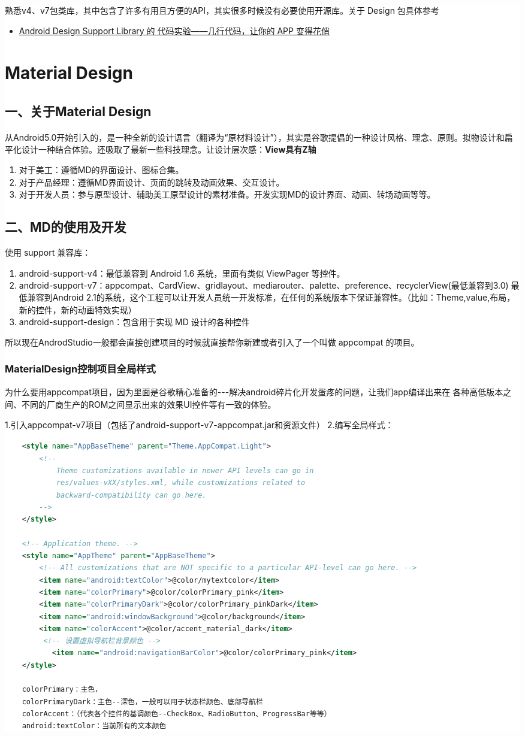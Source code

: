 熟悉v4、v7包类库，其中包含了许多有用且方便的API，其实很多时候没有必要使用开源库。关于 Design 包具体参考

- [Android Design Support Library 的 代码实验——几行代码，让你的 APP 变得花俏](http://mrfu.me/english/2015/07/01/Translate_Codelab_Android_Design_Support_Library/)


# Material Design

## 一、关于Material Design

从Android5.0开始引入的，是一种全新的设计语言（翻译为“原材料设计”），其实是谷歌提倡的一种设计风格、理念、原则。拟物设计和扁平化设计一种结合体验。还吸取了最新一些科技理念。让设计层次感：**View具有Z轴**

1. 对于美工：遵循MD的界面设计、图标合集。
2. 对于产品经理：遵循MD界面设计、页面的跳转及动画效果、交互设计。
3. 对于开发人员：参与原型设计、辅助美工原型设计的素材准备。开发实现MD的设计界面、动画、转场动画等等。


## 二、MD的使用及开发

使用 support 兼容库：

1. android-support-v4：最低兼容到 Android 1.6 系统，里面有类似 ViewPager 等控件。
2. android-support-v7：appcompat、CardView、gridlayout、mediarouter、palette、preference、recyclerView(最低兼容到3.0)  最低兼容到Android 2.1的系统，这个工程可以让开发人员统一开发标准，在任何的系统版本下保证兼容性。（比如：Theme,value,布局，新的控件，新的动画特效实现）
3. android-support-design：包含用于实现 MD 设计的各种控件

所以现在AndrodStudio一般都会直接创建项目的时候就直接帮你新建或者引入了一个叫做 appcompat 的项目。


### MaterialDesign控制项目全局样式

为什么要用appcompat项目，因为里面是谷歌精心准备的---解决android碎片化开发蛋疼的问题，让我们app编译出来在
各种高低版本之间、不同的厂商生产的ROM之间显示出来的效果UI控件等有一致的体验。


1.引入appcompat-v7项目（包括了android-support-v7-appcompat.jar和资源文件）
2.编写全局样式：

```xml
    <style name="AppBaseTheme" parent="Theme.AppCompat.Light">
        <!--
            Theme customizations available in newer API levels can go in
            res/values-vXX/styles.xml, while customizations related to
            backward-compatibility can go here.
        -->
    </style>

    <!-- Application theme. -->
    <style name="AppTheme" parent="AppBaseTheme">
        <!-- All customizations that are NOT specific to a particular API-level can go here. -->
        <item name="android:textColor">@color/mytextcolor</item>
        <item name="colorPrimary">@color/colorPrimary_pink</item>
        <item name="colorPrimaryDark">@color/colorPrimary_pinkDark</item>
        <item name="android:windowBackground">@color/background</item>
        <item name="colorAccent">@color/accent_material_dark</item>
         <!-- 设置虚拟导航栏背景颜色 -->
           <item name="android:navigationBarColor">@color/colorPrimary_pink</item>
    </style>

    colorPrimary：主色，
    colorPrimaryDark：主色--深色，一般可以用于状态栏颜色、底部导航栏
    colorAccent：（代表各个控件的基调颜色--CheckBox、RadioButton、ProgressBar等等）
    android:textColor：当前所有的文本颜色
```
